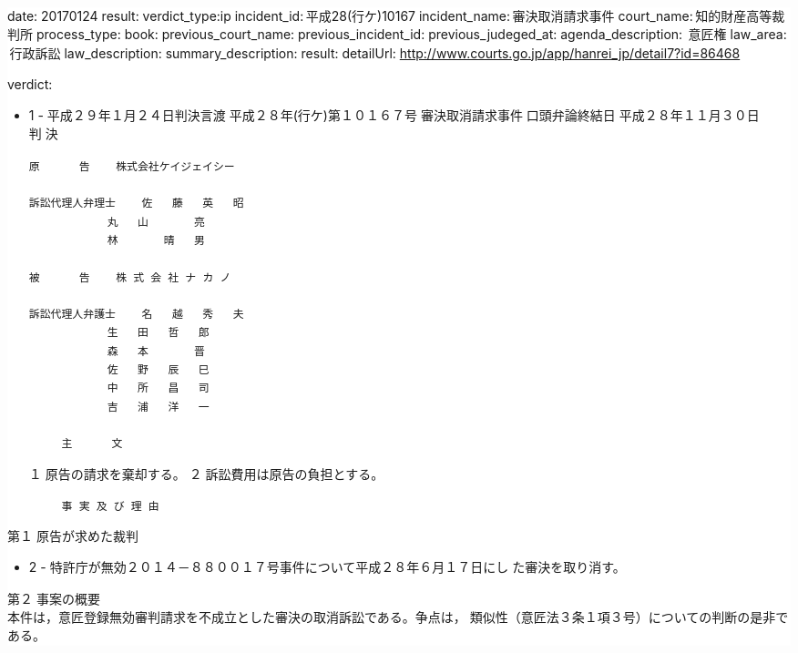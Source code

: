 
date: 20170124
result: 
verdict_type:ip
incident_id: 平成28(行ケ)10167
incident_name: 審決取消請求事件
court_name: 知的財産高等裁判所
process_type:
book: 
previous_court_name:
previous_incident_id:
previous_judeged_at:
agenda_description:  意匠権
law_area:  行政訴訟
law_description: 
summary_description: 
result: 
detailUrl: http://www.courts.go.jp/app/hanrei_jp/detail7?id=86468

verdict:

 - 1 - 
平成２９年１月２４日判決言渡 
平成２８年(行ケ)第１０１６７号 審決取消請求事件 
口頭弁論終結日 平成２８年１１月３０日  
            判      決  
   
       原      告    株式会社ケイジェイシー 
        
       訴訟代理人弁理士    佐   藤   英   昭 
                   丸   山       亮 
                   林       晴   男 
   
       被      告    株 式 会 社 ナ カ ノ 
        
       訴訟代理人弁護士    名   越   秀   夫 
                   生   田   哲   郎 
                   森   本       晋 
                   佐   野   辰   巳 
                   中   所   昌   司 
                   吉   浦   洋   一 
 
            主      文  
    １ 原告の請求を棄却する。 
    ２ 訴訟費用は原告の負担とする。 
 
            事 実 及 び 理 由 
第１ 原告が求めた裁判 
 - 2 - 
 特許庁が無効２０１４－８８００１７号事件について平成２８年６月１７日にし
た審決を取り消す。 
  
第２ 事案の概要  
 本件は，意匠登録無効審判請求を不成立とした審決の取消訴訟である。争点は，
類似性（意匠法３条１項３号）についての判断の是非である。 
 